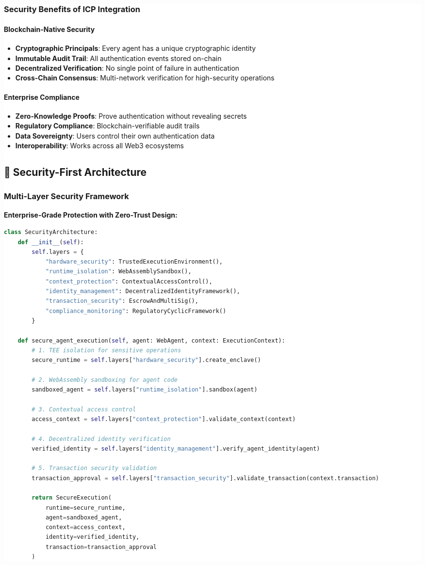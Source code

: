 ### Security Benefits of ICP Integration

#### **Blockchain-Native Security**
- **Cryptographic Principals**: Every agent has a unique cryptographic identity
- **Immutable Audit Trail**: All authentication events stored on-chain
- **Decentralized Verification**: No single point of failure in authentication
- **Cross-Chain Consensus**: Multi-network verification for high-security operations

#### **Enterprise Compliance**
- **Zero-Knowledge Proofs**: Prove authentication without revealing secrets
- **Regulatory Compliance**: Blockchain-verifiable audit trails
- **Data Sovereignty**: Users control their own authentication data
- **Interoperability**: Works across all Web3 ecosystems

## 🔐 Security-First Architecture

### Multi-Layer Security Framework
**Enterprise-Grade Protection with Zero-Trust Design:**

```python
class SecurityArchitecture:
    def __init__(self):
        self.layers = {
            "hardware_security": TrustedExecutionEnvironment(),
            "runtime_isolation": WebAssemblySandbox(),
            "context_protection": ContextualAccessControl(),
            "identity_management": DecentralizedIdentityFramework(),
            "transaction_security": EscrowAndMultiSig(),
            "compliance_monitoring": RegulatoryCyclicFramework()
        }
    
    def secure_agent_execution(self, agent: WebAgent, context: ExecutionContext):
        # 1. TEE isolation for sensitive operations
        secure_runtime = self.layers["hardware_security"].create_enclave()
        
        # 2. WebAssembly sandboxing for agent code
        sandboxed_agent = self.layers["runtime_isolation"].sandbox(agent)
        
        # 3. Contextual access control
        access_context = self.layers["context_protection"].validate_context(context)
        
        # 4. Decentralized identity verification
        verified_identity = self.layers["identity_management"].verify_agent_identity(agent)
        
        # 5. Transaction security validation
        transaction_approval = self.layers["transaction_security"].validate_transaction(context.transaction)
        
        return SecureExecution(
            runtime=secure_runtime,
            agent=sandboxed_agent,
            context=access_context,
            identity=verified_identity,
            transaction=transaction_approval
        )
```
